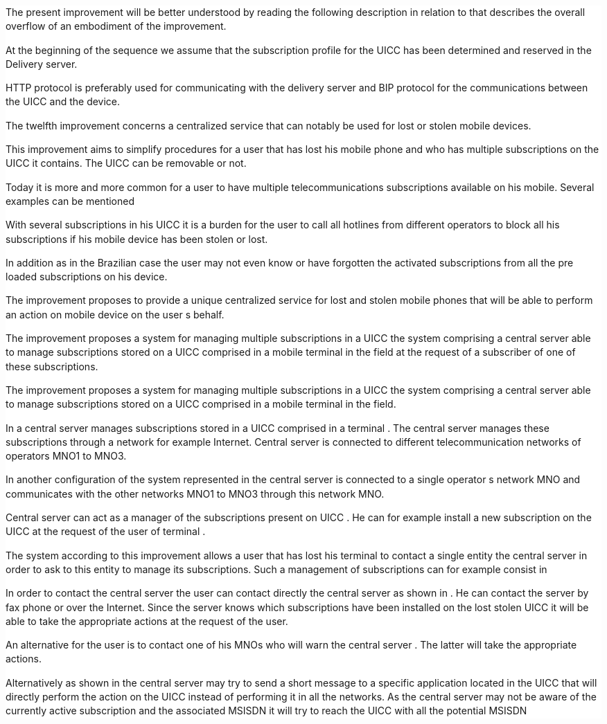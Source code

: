 The present improvement will be better understood by reading the following description in relation to that describes the overall overflow of an embodiment of the improvement.

At the beginning of the sequence we assume that the subscription profile for the UICC has been determined and reserved in the Delivery server.

HTTP protocol is preferably used for communicating with the delivery server and BIP protocol for the communications between the UICC and the device.

The twelfth improvement concerns a centralized service that can notably be used for lost or stolen mobile devices.

This improvement aims to simplify procedures for a user that has lost his mobile phone and who has multiple subscriptions on the UICC it contains. The UICC can be removable or not.

Today it is more and more common for a user to have multiple telecommunications subscriptions available on his mobile. Several examples can be mentioned 

With several subscriptions in his UICC it is a burden for the user to call all hotlines from different operators to block all his subscriptions if his mobile device has been stolen or lost.

In addition as in the Brazilian case the user may not even know or have forgotten the activated subscriptions from all the pre loaded subscriptions on his device.

The improvement proposes to provide a unique centralized service for lost and stolen mobile phones that will be able to perform an action on mobile device on the user s behalf.

The improvement proposes a system for managing multiple subscriptions in a UICC the system comprising a central server able to manage subscriptions stored on a UICC comprised in a mobile terminal in the field at the request of a subscriber of one of these subscriptions.

The improvement proposes a system for managing multiple subscriptions in a UICC the system comprising a central server able to manage subscriptions stored on a UICC comprised in a mobile terminal in the field.

In a central server manages subscriptions stored in a UICC comprised in a terminal . The central server manages these subscriptions through a network for example Internet. Central server is connected to different telecommunication networks of operators MNO1 to MNO3.

In another configuration of the system represented in the central server is connected to a single operator s network MNO and communicates with the other networks MNO1 to MNO3 through this network MNO.

Central server can act as a manager of the subscriptions present on UICC . He can for example install a new subscription on the UICC at the request of the user of terminal .

The system according to this improvement allows a user that has lost his terminal to contact a single entity the central server in order to ask to this entity to manage its subscriptions. Such a management of subscriptions can for example consist in 

In order to contact the central server the user can contact directly the central server as shown in . He can contact the server by fax phone or over the Internet. Since the server knows which subscriptions have been installed on the lost stolen UICC it will be able to take the appropriate actions at the request of the user.

An alternative for the user is to contact one of his MNOs who will warn the central server . The latter will take the appropriate actions.

Alternatively as shown in the central server may try to send a short message to a specific application located in the UICC that will directly perform the action on the UICC instead of performing it in all the networks. As the central server may not be aware of the currently active subscription and the associated MSISDN it will try to reach the UICC with all the potential MSISDN
